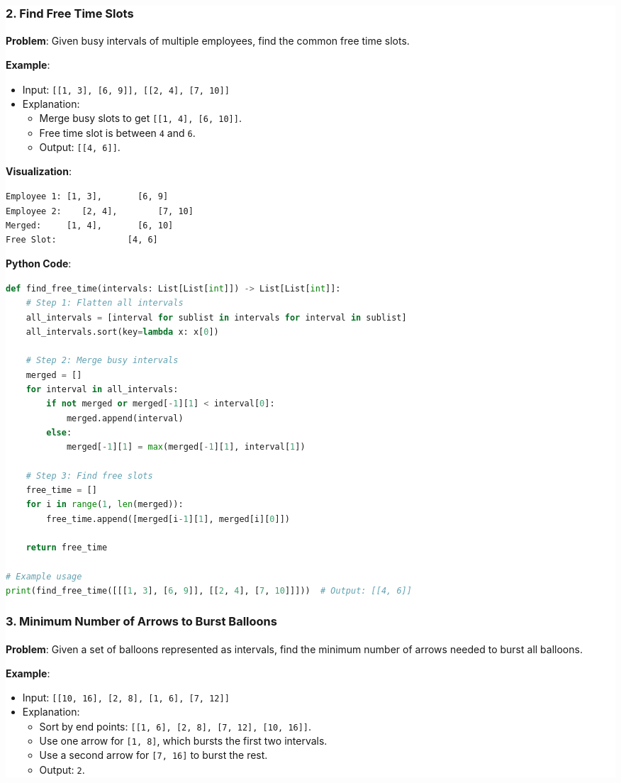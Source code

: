 ### 2. **Find Free Time Slots**
**Problem**: Given busy intervals of multiple employees, find the common free time slots.

**Example**:
- Input: `[[1, 3], [6, 9]], [[2, 4], [7, 10]]`
- Explanation:
  - Merge busy slots to get `[[1, 4], [6, 10]]`.
  - Free time slot is between `4` and `6`.
  - Output: `[[4, 6]]`.

**Visualization**:
```
Employee 1: [1, 3],       [6, 9]
Employee 2:    [2, 4],        [7, 10]
Merged:     [1, 4],       [6, 10]
Free Slot:              [4, 6]
```

**Python Code**:
```python
def find_free_time(intervals: List[List[int]]) -> List[List[int]]:
    # Step 1: Flatten all intervals
    all_intervals = [interval for sublist in intervals for interval in sublist]
    all_intervals.sort(key=lambda x: x[0])
    
    # Step 2: Merge busy intervals
    merged = []
    for interval in all_intervals:
        if not merged or merged[-1][1] < interval[0]:
            merged.append(interval)
        else:
            merged[-1][1] = max(merged[-1][1], interval[1])
    
    # Step 3: Find free slots
    free_time = []
    for i in range(1, len(merged)):
        free_time.append([merged[i-1][1], merged[i][0]])
    
    return free_time

# Example usage
print(find_free_time([[[1, 3], [6, 9]], [[2, 4], [7, 10]]]))  # Output: [[4, 6]]
```

### 3. **Minimum Number of Arrows to Burst Balloons**
**Problem**: Given a set of balloons represented as intervals, find the minimum number of arrows needed to burst all balloons.

**Example**:
- Input: `[[10, 16], [2, 8], [1, 6], [7, 12]]`
- Explanation:
  - Sort by end points: `[[1, 6], [2, 8], [7, 12], [10, 16]]`.
  - Use one arrow for `[1, 8]`, which bursts the first two intervals.
  - Use a second arrow for `[7, 16]` to burst the rest.
  - Output: `2`.
